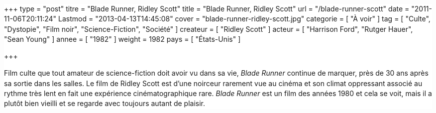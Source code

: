 +++
type = "post"
titre = "Blade Runner, Ridley Scott"
title = "Blade Runner, Ridley Scott"
url = "/blade-runner-scott"
date = "2011-11-06T20:11:24"
Lastmod = "2013-04-13T14:45:08"
cover = "blade-runner-ridley-scott.jpg"
categorie = [ "À voir" ]
tag = [ "Culte", "Dystopie", "Film noir", "Science-Fiction", "Société" ]
createur = [ "Ridley Scott" ]
acteur = [ "Harrison Ford", "Rutger Hauer", "Sean Young" ]
annee = [ "1982" ]
weight = 1982
pays = [ "États-Unis" ]

+++

<p>Film culte que tout amateur de science-fiction doit avoir vu dans sa vie, <em>Blade Runner</em> continue de marquer, près de 30 ans après sa sortie dans les salles. Le film de Ridley Scott est d&rsquo;une noirceur rarement vue au cinéma et son climat oppressant associé au rythme très lent en fait une expérience cinématographique rare. <em>Blade Runner</em> est un film des années 1980 et cela se voit, mais il a plutôt bien vieilli et se regarde avec toujours autant de plaisir.</p>